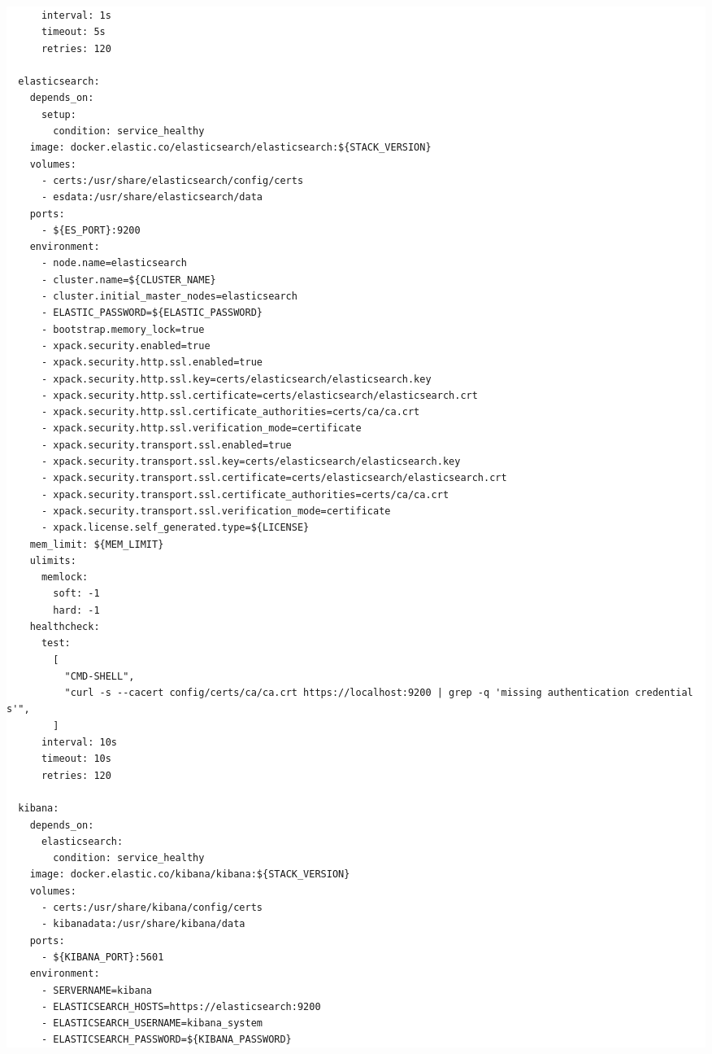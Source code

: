 ```
      interval: 1s
      timeout: 5s
      retries: 120

  elasticsearch:
    depends_on:
      setup:
        condition: service_healthy
    image: docker.elastic.co/elasticsearch/elasticsearch:${STACK_VERSION}
    volumes:
      - certs:/usr/share/elasticsearch/config/certs
      - esdata:/usr/share/elasticsearch/data
    ports:
      - ${ES_PORT}:9200
    environment:
      - node.name=elasticsearch
      - cluster.name=${CLUSTER_NAME}
      - cluster.initial_master_nodes=elasticsearch
      - ELASTIC_PASSWORD=${ELASTIC_PASSWORD}
      - bootstrap.memory_lock=true
      - xpack.security.enabled=true
      - xpack.security.http.ssl.enabled=true
      - xpack.security.http.ssl.key=certs/elasticsearch/elasticsearch.key
      - xpack.security.http.ssl.certificate=certs/elasticsearch/elasticsearch.crt
      - xpack.security.http.ssl.certificate_authorities=certs/ca/ca.crt
      - xpack.security.http.ssl.verification_mode=certificate
      - xpack.security.transport.ssl.enabled=true
      - xpack.security.transport.ssl.key=certs/elasticsearch/elasticsearch.key
      - xpack.security.transport.ssl.certificate=certs/elasticsearch/elasticsearch.crt
      - xpack.security.transport.ssl.certificate_authorities=certs/ca/ca.crt
      - xpack.security.transport.ssl.verification_mode=certificate
      - xpack.license.self_generated.type=${LICENSE}
    mem_limit: ${MEM_LIMIT}
    ulimits:
      memlock:
        soft: -1
        hard: -1
    healthcheck:
      test:
        [
          "CMD-SHELL",
          "curl -s --cacert config/certs/ca/ca.crt https://localhost:9200 | grep -q 'missing authentication credentials'",
        ]
      interval: 10s
      timeout: 10s
      retries: 120

  kibana:
    depends_on:
      elasticsearch:
        condition: service_healthy
    image: docker.elastic.co/kibana/kibana:${STACK_VERSION}
    volumes:
      - certs:/usr/share/kibana/config/certs
      - kibanadata:/usr/share/kibana/data
    ports:
      - ${KIBANA_PORT}:5601
    environment:
      - SERVERNAME=kibana
      - ELASTICSEARCH_HOSTS=https://elasticsearch:9200
      - ELASTICSEARCH_USERNAME=kibana_system
      - ELASTICSEARCH_PASSWORD=${KIBANA_PASSWORD}
```